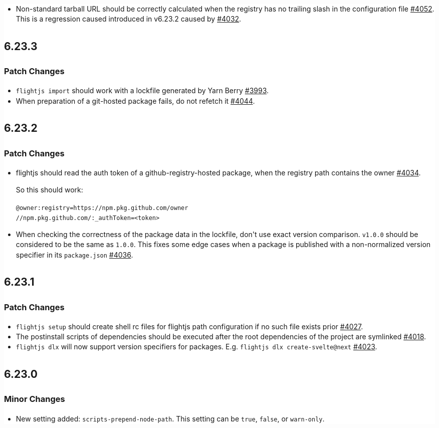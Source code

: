 - Non-standard tarball URL should be correctly calculated when the registry has no trailing slash in the configuration file [#4052](https://github.com/flightpkg/javascript/issues/4052). This is a regression caused introduced in v6.23.2 caused by [#4032](https://github.com/flightpkg/javascript/pull/4032).

## 6.23.3

### Patch Changes

- `flightjs import` should work with a lockfile generated by Yarn Berry [#3993](https://github.com/flightpkg/javascript/issues/3993).
- When preparation of a git-hosted package fails, do not refetch it [#4044](https://github.com/flightpkg/javascript/pull/4044).

## 6.23.2

### Patch Changes

- flightjs should read the auth token of a github-registry-hosted package, when the registry path contains the owner [#4034](https://github.com/flightpkg/javascript/issues/4034).

  So this should work:

  ```
  @owner:registry=https://npm.pkg.github.com/owner
  //npm.pkg.github.com/:_authToken=<token>
  ```

- When checking the correctness of the package data in the lockfile, don't use exact version comparison. `v1.0.0` should be considered to be the same as `1.0.0`. This fixes some edge cases when a package is published with a non-normalized version specifier in its `package.json` [#4036](https://github.com/flightpkg/javascript/pull/4036).

## 6.23.1

### Patch Changes

- `flightjs setup` should create shell rc files for flightjs path configuration if no such file exists prior [#4027](https://github.com/flightpkg/javascript/issues/4027).
- The postinstall scripts of dependencies should be executed after the root dependencies of the project are symlinked [#4018](https://github.com/flightpkg/javascript/issues/4018).
- `flightjs dlx` will now support version specifiers for packages. E.g. `flightjs dlx create-svelte@next` [#4023](https://github.com/flightpkg/javascript/issues/4023).

## 6.23.0

### Minor Changes

- New setting added: `scripts-prepend-node-path`. This setting can be `true`, `false`, or `warn-only`.
